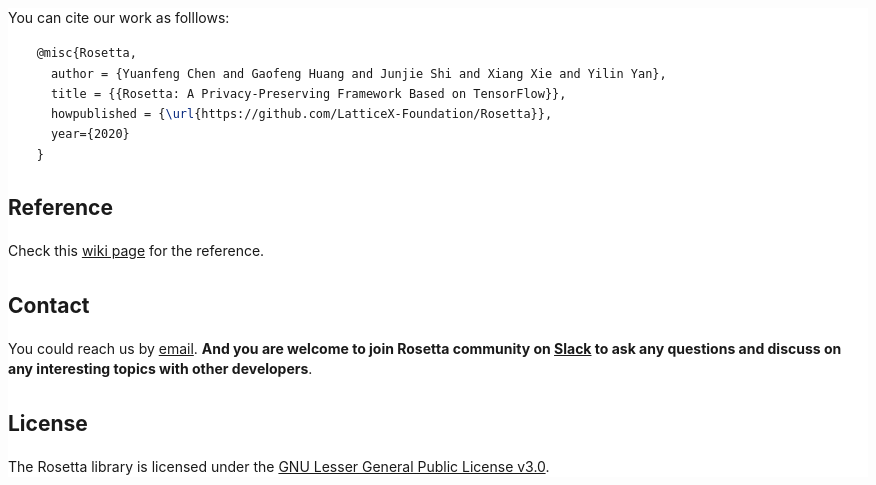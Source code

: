 You can cite our work as folllows:
```latex 
    @misc{Rosetta,
      author = {Yuanfeng Chen and Gaofeng Huang and Junjie Shi and Xiang Xie and Yilin Yan},
      title = {{Rosetta: A Privacy-Preserving Framework Based on TensorFlow}},
      howpublished = {\url{https://github.com/LatticeX-Foundation/Rosetta}},
      year={2020}
    }
```

## Reference

Check this [wiki page](https://github.com/LatticeX-Foundation/Rosetta/wiki/Reference) for the reference.

## Contact

You could reach us by [email](mailto:rosetta@latticex.foundation). **And you are welcome to join Rosetta community on [Slack](https://join.slack.com/t/latticexrosetta/shared_invite/zt-dum6j65d-MTxp~Bxq5OwouJW8zUKB1Q) to ask any questions and discuss on any interesting topics with other developers**.

## License

The Rosetta library is licensed under the [GNU Lesser General Public License v3.0](COPYING.LESSER).
